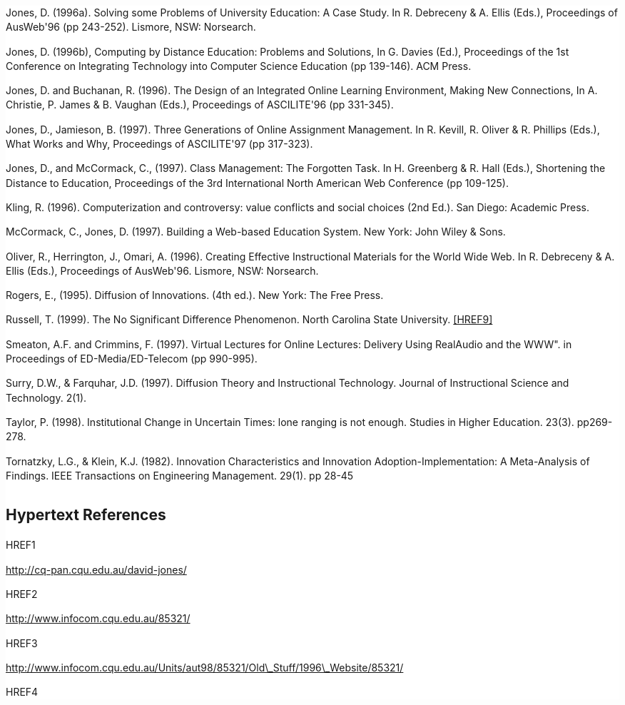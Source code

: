 Jones, D. (1996a). Solving some Problems of University Education: A Case Study. In R. Debreceny & A. Ellis (Eds.), Proceedings of AusWeb'96 (pp 243-252). Lismore, NSW: Norsearch.

Jones, D. (1996b), Computing by Distance Education: Problems and Solutions, In G. Davies (Ed.), Proceedings of the 1st Conference on Integrating Technology into Computer Science Education (pp 139-146). ACM Press.

Jones, D. and Buchanan, R. (1996). The Design of an Integrated Online Learning Environment, Making New Connections, In A. Christie, P. James & B. Vaughan (Eds.), Proceedings of ASCILITE'96 (pp 331-345).

Jones, D., Jamieson, B. (1997). Three Generations of Online Assignment Management. In R. Kevill, R. Oliver & R. Phillips (Eds.), What Works and Why, Proceedings of ASCILITE'97 (pp 317-323).

Jones, D., and McCormack, C., (1997). Class Management: The Forgotten Task. In H. Greenberg & R. Hall (Eds.), Shortening the Distance to Education, Proceedings of the 3rd International North American Web Conference (pp 109-125).

Kling, R. (1996). Computerization and controversy: value conflicts and social choices (2nd Ed.). San Diego: Academic Press.

McCormack, C., Jones, D. (1997). Building a Web-based Education System. New York: John Wiley & Sons.

Oliver, R., Herrington, J., Omari, A. (1996). Creating Effective Instructional Materials for the World Wide Web. In R. Debreceny & A. Ellis (Eds.), Proceedings of AusWeb'96. Lismore, NSW: Norsearch.

Rogers, E., (1995). Diffusion of Innovations. (4th ed.). New York: The Free Press.

Russell, T. (1999). The No Significant Difference Phenomenon. North Carolina State University. [\[HREF9\]](http://teleeducation.nb.ca/nosignificantdifference/)

Smeaton, A.F. and Crimmins, F. (1997). Virtual Lectures for Online Lectures: Delivery Using RealAudio and the WWW". in Proceedings of ED-Media/ED-Telecom (pp 990-995).

Surry, D.W., & Farquhar, J.D. (1997). Diffusion Theory and Instructional Technology. Journal of Instructional Science and Technology. 2(1).

Taylor, P. (1998). Institutional Change in Uncertain Times: lone ranging is not enough. Studies in Higher Education. 23(3). pp269-278.

Tornatzky, L.G., & Klein, K.J. (1982). Innovation Characteristics and Innovation Adoption-Implementation: A Meta-Analysis of Findings. IEEE Transactions on Engineering Management. 29(1). pp 28-45

## Hypertext References

HREF1

http://cq-pan.cqu.edu.au/david-jones/

HREF2

http://www.infocom.cqu.edu.au/85321/

HREF3

http://www.infocom.cqu.edu.au/Units/aut98/85321/Old\_Stuff/1996\_Website/85321/

HREF4
